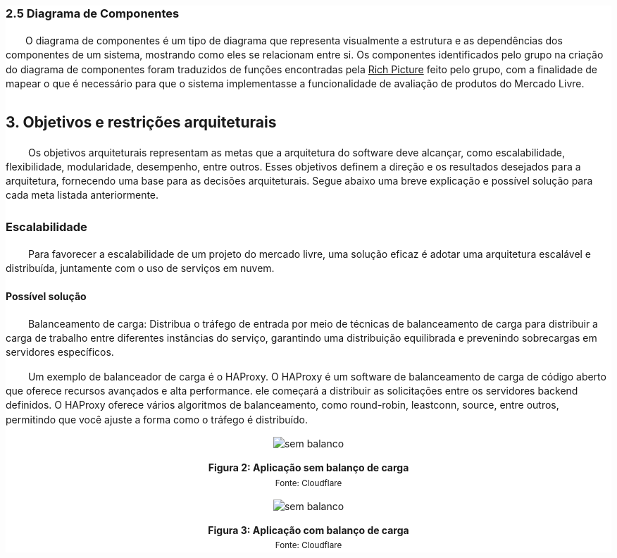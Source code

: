 ### 2.5 Diagrama de Componentes

&emsp;&emsp;O diagrama de componentes é um tipo de diagrama que representa visualmente a estrutura e as dependências dos componentes de um sistema, mostrando como eles se relacionam entre si. Os componentes identificados pelo grupo na criação do diagrama de componentes foram traduzidos de funções encontradas pela [Rich Picture](https://unbarqdsw2023-1.github.io/2023.1_G2_ProjetoMercadoLivre/#/Base/richPicture) feito pelo grupo, com a finalidade de mapear o que é necessário para que o sistema implementasse a funcionalidade de avaliação de produtos do Mercado Livre.

## 3. Objetivos e restrições arquiteturais

&emsp;&emsp; Os objetivos arquiteturais representam as metas que a arquitetura do software deve alcançar, como escalabilidade, flexibilidade, modularidade, desempenho, entre outros. Esses objetivos definem a direção e os resultados desejados para a arquitetura, fornecendo uma base para as decisões arquiteturais. Segue abaixo uma breve explicação e possível solução para cada meta listada anteriormente.

### Escalabilidade

&emsp;&emsp; Para favorecer a escalabilidade de um projeto do mercado livre, uma solução eficaz é adotar uma arquitetura escalável e distribuída, juntamente com o uso de serviços em nuvem.

#### Possível solução

&emsp;&emsp; Balanceamento de carga: Distribua o tráfego de entrada por meio de técnicas de balanceamento de carga para distribuir a carga de trabalho entre diferentes instâncias do serviço, garantindo uma distribuição equilibrada e prevenindo sobrecargas em servidores específicos.

&emsp;&emsp; Um exemplo de balanceador de carga é o HAProxy. O HAProxy é um software de balanceamento de carga de código aberto que oferece recursos avançados e alta performance. ele começará a distribuir as solicitações entre os servidores backend definidos. O HAProxy oferece vários algoritmos de balanceamento, como round-robin, leastconn, source, entre outros, permitindo que você ajuste a forma como o tráfego é distribuído.

<div align="center">

![sem balanco](https://encrypted-tbn0.gstatic.com/images?q=tbn:ANd9GcRyxkklK0Br7kL8ypCuJXXWdraz1w1IhPdyQjVyc3z5HP4Ee3PChwH-jc6vCrgAXQQbMjU&usqp=CAU)

</div>

<figcaption align='center'>
    <b>Figura 2: Aplicação sem balanço de carga</b>
    <br><small>Fonte: Cloudflare</small>
</figcaption> </center>

<div align="center">

![sem balanco](https://encrypted-tbn0.gstatic.com/images?q=tbn:ANd9GcRmcqyia9alHnbbxlwuVxKV43ACAze41Jq2Bz_d0knTyw1xrXQzUQ2elybOaO3AaZykmD0&usqp=CAU)

</div>

<figcaption align='center'>
    <b>Figura 3: Aplicação com balanço de carga</b>
    <br><small>Fonte: Cloudflare</small>
</figcaption> </center>
